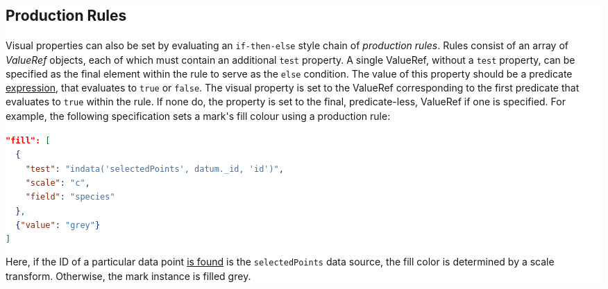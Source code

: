 
## <a name="production-rule"></a>Production Rules

Visual properties can also be set by evaluating an `if-then-else` style chain of _production rules_. Rules consist of an array of _ValueRef_ objects, each of which must contain an additional `test` property. A single ValueRef, without a `test` property, can be specified as the final element within the rule to serve as the `else` condition. The value of this property should be a predicate [expression](https://vega.github.io/vega/docs/expressions/), that evaluates to `true` or `false`. The visual property is set to the ValueRef corresponding to the first predicate that evaluates to `true` within the rule. If none do, the property is set to the final, predicate-less, ValueRef if one is specified. For example, the following specification sets a mark's fill colour using a production rule:

```json
"fill": [
  {
    "test": "indata('selectedPoints', datum._id, 'id')",
    "scale": "c",
    "field": "species"
  },
  {"value": "grey"}
]
```

Here, if the ID of a particular data point [is found](https://vega.github.io/vega/docs/expressions/#indata) is the `selectedPoints` data source, the fill color is determined by a scale transform. Otherwise, the mark instance is filled grey.
